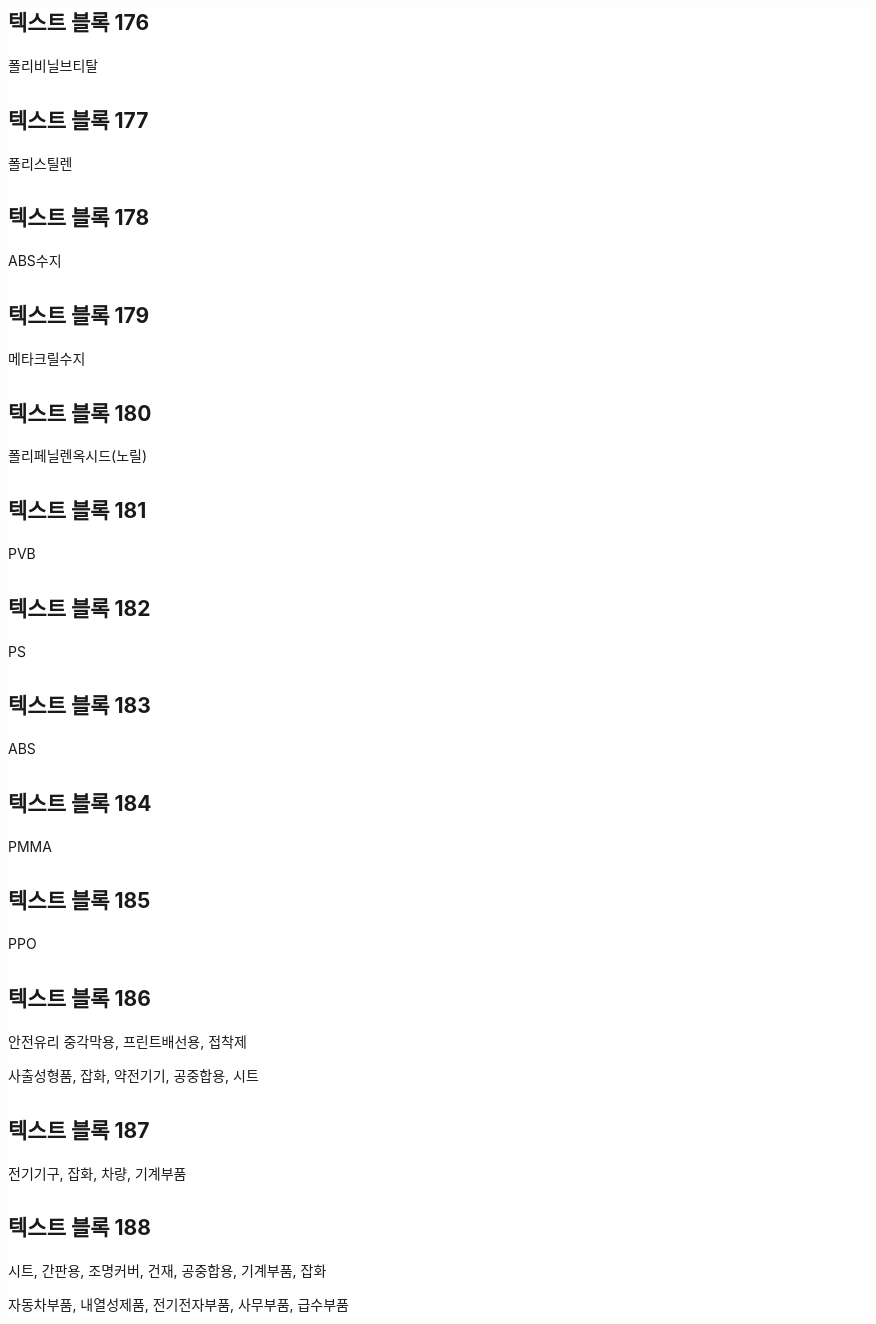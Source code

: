 ## 텍스트 블록 176
폴리비닐브티탈

## 텍스트 블록 177
폴리스틸렌

## 텍스트 블록 178
ABS수지

## 텍스트 블록 179
메타크릴수지

## 텍스트 블록 180
폴리페닐렌옥시드(노릴)

## 텍스트 블록 181
PVB

## 텍스트 블록 182
PS

## 텍스트 블록 183
ABS

## 텍스트 블록 184
PMMA

## 텍스트 블록 185
PPO

## 텍스트 블록 186
안전유리 중각막용, 프린트배선용, 접착제

사출성형품, 잡화, 약전기기, 공중합용, 시트

## 텍스트 블록 187
전기기구, 잡화, 차량, 기계부품

## 텍스트 블록 188
시트, 간판용, 조명커버, 건재, 공중합용, 기계부품, 잡화

자동차부품, 내열성제품, 전기전자부품, 사무부품, 급수부품

